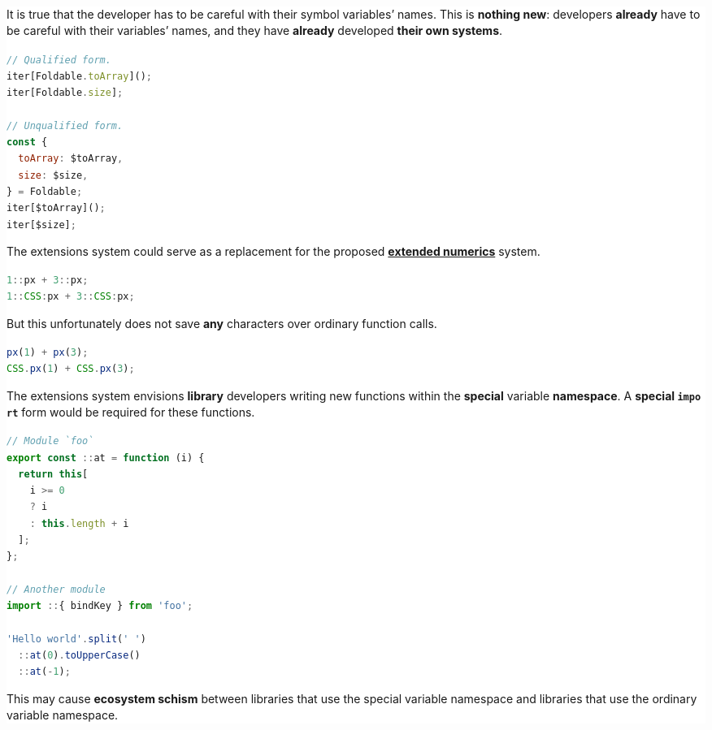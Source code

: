 It is true that the developer has to be careful
with their symbol variables’ names.
This is **nothing new**:
developers **already** have to be careful with their variables’ names,
and they have **already** developed **their own systems**.

```js
// Qualified form.
iter[Foldable.toArray]();
iter[Foldable.size];

// Unqualified form.
const {
  toArray: $toArray,
  size: $size,
} = Foldable;
iter[$toArray]();
iter[$size];
```

<tr>
<td>

The extensions system could serve as a replacement for
the proposed **[extended numerics][]** system.

```js
1::px + 3::px;
1::CSS:px + 3::CSS:px;
```

<td>

But this unfortunately does not save **any** characters
over ordinary function calls.

```js
px(1) + px(3);
CSS.px(1) + CSS.px(3);
```

<tr>
<td>

The extensions system envisions **library** developers
writing new functions within the **special** variable **namespace**.
A **special `import`** form would be required for these functions.

```js
// Module `foo`
export const ::at = function (i) {
  return this[
    i >= 0
    ? i
    : this.length + i
  ];
};

// Another module
import ::{ bindKey } from 'foo';

'Hello world'.split(' ')
  ::at(0).toUpperCase()
  ::at(-1);
```
This may cause **ecosystem schism**
between libraries that use the special variable namespace
and libraries that use the ordinary variable namespace.


  [Symbol.extension]: {
[extensions system]: https://github.com/tc39/proposal-extensions
[bind-this]: https://github.com/js-choi/proposal-bind-operator
[syntactic salt]: https://en.wikipedia.org/wiki/Syntactic_sugar#Syntactic_salt
[getIntrinsic]: https://github.com/ljharb/proposal-get-intrinsic
[pipe operator]: https://github.com/js-choi/proposal-hack-pipes
[extension methods]: https://en.wikipedia.org/wiki/Extension_method
[shadowing]: https://en.wikipedia.org/wiki/Variable_shadowing
[protocols]: https://github.com/tc39/proposal-first-class-protocols
[extended numerics]: https://github.com/tc39/proposal-extended-numeric-literals/
[eventual send]: https://github.com/tc39/proposal-eventual-send
[send extension]: https://johnhax.net/2020/tc39-nov-ext/slide#124
[bindKey]: https://lodash.com/docs/4.17.15#bindKey
[map]: https://lodash.com/docs/4.17.15#map
[2020-11 meeting notes]: https://github.com/tc39/notes/blob/master/meetings/2020-11/nov-19.md#extensions-for-stage-1
[security use case]: https://github.com/js-choi/proposal-bind-this/blob/main/security-use-case.md
[bind]: https://developer.mozilla.org/en-US/docs/Web/JavaScript/Reference/Global_Objects/Function/bind
[call]: https://developer.mozilla.org/en-US/docs/Web/JavaScript/Reference/Global_Objects/Function/call
[apply]: https://developer.mozilla.org/en-US/docs/Web/JavaScript/Reference/Global_Objects/Function/apply
[common]: https://github.com/js-choi/proposal-bind-this/blob/main/README.md#bind-call-and-apply-are-very-common
[clunky]: https://github.com/js-choi/proposal-bind-this/blob/main/README.md#bind-call-and-apply-are-clunky